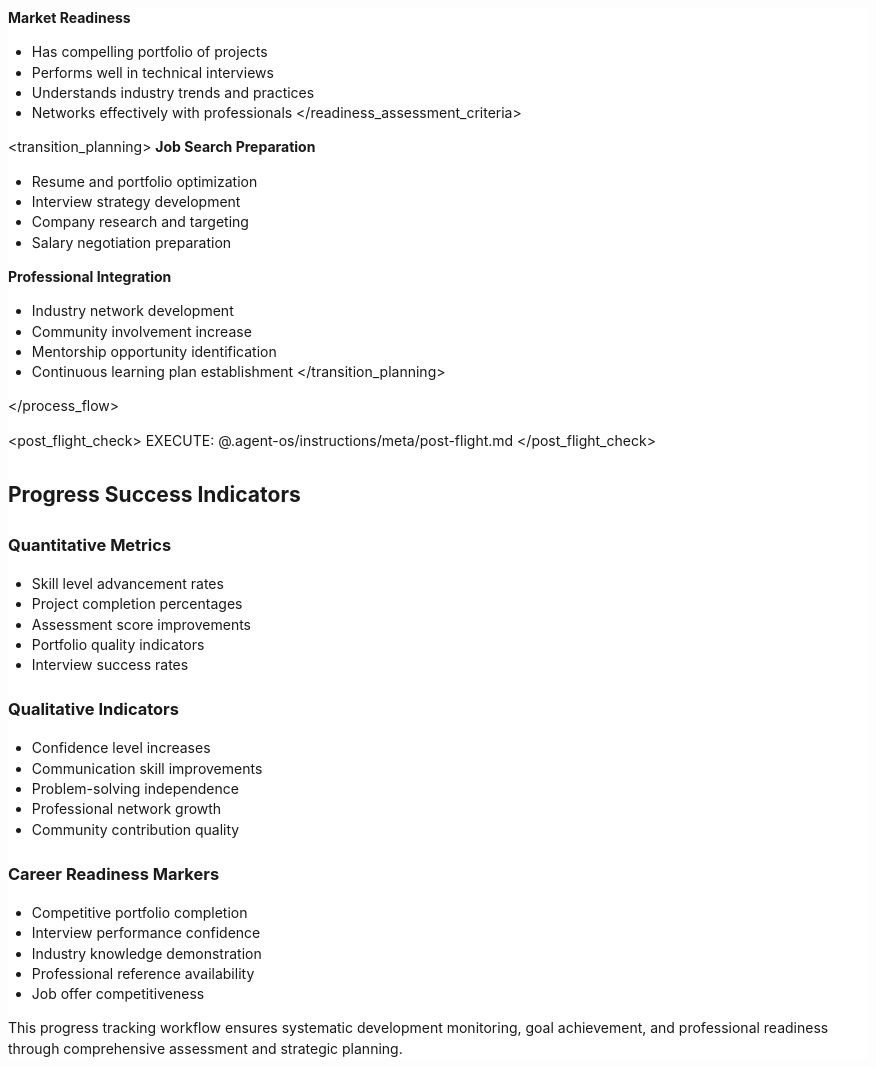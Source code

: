   **Market Readiness**
  - Has compelling portfolio of projects
  - Performs well in technical interviews
  - Understands industry trends and practices
  - Networks effectively with professionals
</readiness_assessment_criteria>

<transition_planning>
  **Job Search Preparation**
  - Resume and portfolio optimization
  - Interview strategy development
  - Company research and targeting
  - Salary negotiation preparation

  **Professional Integration**
  - Industry network development
  - Community involvement increase
  - Mentorship opportunity identification
  - Continuous learning plan establishment
</transition_planning>

</step>

</process_flow>

<post_flight_check>
  EXECUTE: @.agent-os/instructions/meta/post-flight.md
</post_flight_check>

## Progress Success Indicators

### **Quantitative Metrics**
- Skill level advancement rates
- Project completion percentages
- Assessment score improvements
- Portfolio quality indicators
- Interview success rates

### **Qualitative Indicators**
- Confidence level increases
- Communication skill improvements
- Problem-solving independence
- Professional network growth
- Community contribution quality

### **Career Readiness Markers**
- Competitive portfolio completion
- Interview performance confidence
- Industry knowledge demonstration
- Professional reference availability
- Job offer competitiveness

This progress tracking workflow ensures systematic development monitoring, goal achievement, and professional readiness through comprehensive assessment and strategic planning.